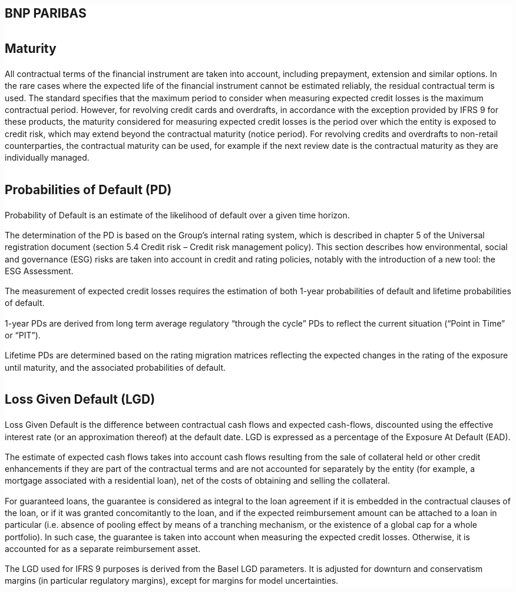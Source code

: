 ## BNP PARIBAS

## Maturity

All contractual terms of the financial instrument are taken into account, including prepayment, extension and similar options. In the rare cases where the expected life of the financial instrument cannot be estimated reliably, the residual contractual term is used. The standard specifies that the maximum period to consider when measuring expected credit losses is the maximum contractual period. However, for revolving credit cards and overdrafts, in accordance with the exception provided by IFRS 9 for these products, the maturity considered for measuring expected credit losses is the period over which the entity is exposed to credit risk, which may extend beyond the contractual maturity (notice period). For revolving credits and overdrafts to non-retail counterparties, the contractual maturity can be used, for example if the next review date is the contractual maturity as they are individually managed.

## Probabilities of Default (PD)

Probability of Default is an estimate of the likelihood of default over a given time horizon.

The determination of the PD is based on the Group’s internal rating system, which is described in chapter 5 of the Universal registration document (section 5.4 Credit risk – Credit risk management policy). This section describes how environmental, social and governance (ESG) risks are taken into account in credit and rating policies, notably with the introduction of a new tool: the ESG Assessment.

The measurement of expected credit losses requires the estimation of both 1-year probabilities of default and lifetime probabilities of default.

1-year PDs are derived from long term average regulatory “through the cycle” PDs to reflect the current situation (“Point in Time” or “PIT”).

Lifetime PDs are determined based on the rating migration matrices reflecting the expected changes in the rating of the exposure until maturity, and the associated probabilities of default.

## Loss Given Default (LGD)

Loss Given Default is the difference between contractual cash flows and expected cash-flows, discounted using the effective interest rate (or an approximation thereof) at the default date. LGD is expressed as a percentage of the Exposure At Default (EAD).

The estimate of expected cash flows takes into account cash flows resulting from the sale of collateral held or other credit enhancements if they are part of the contractual terms and are not accounted for separately by the entity (for example, a mortgage associated with a residential loan), net of the costs of obtaining and selling the collateral.

For guaranteed loans, the guarantee is considered as integral to the loan agreement if it is embedded in the contractual clauses of the loan, or if it was granted concomitantly to the loan, and if the expected reimbursement amount can be attached to a loan in particular (i.e. absence of pooling effect by means of a tranching mechanism, or the existence of a global cap for a whole portfolio). In such case, the guarantee is taken into account when measuring the expected credit losses. Otherwise, it is accounted for as a separate reimbursement asset.

The LGD used for IFRS 9 purposes is derived from the Basel LGD parameters. It is adjusted for downturn and conservatism margins (in particular regulatory margins), except for margins for model uncertainties.
